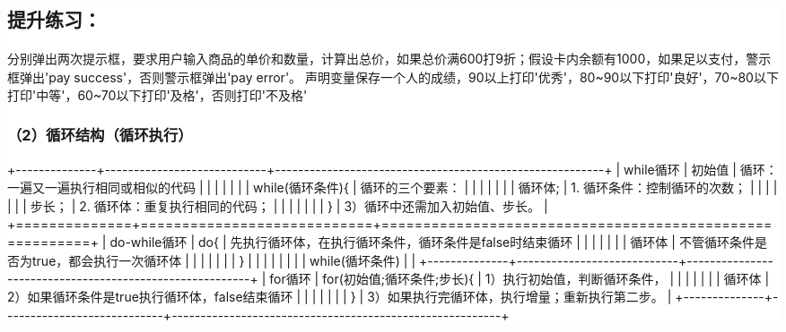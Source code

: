   提升练习：
  ------------------------------------------------------------------------------------------------------------------------------------------------------------------------------
  分别弹出两次提示框，要求用户输入商品的单价和数量，计算出总价，如果总价满600打9折；假设卡内余额有1000，如果足以支付，警示框弹出\'pay success\'，否则警示框弹出\'pay error\'。
  声明变量保存一个人的成绩，90以上打印'优秀'，80\~90以下打印'良好'，70\~80以下打印'中等'，60\~70以下打印'及格'，否则打印'不及格'

### （2）循环结构（循环执行）

+--------------+----------------------------+---------------------------------------------------------+
| while循环    | 初始值                     | 循环：一遍又一遍执行相同或相似的代码                    |
|              |                            |                                                         |
|              | while(循环条件){           | 循环的三个要素：                                        |
|              |                            |                                                         |
|              | 循环体;                    | 1.  循环条件：控制循环的次数；                          |
|              |                            |                                                         |
|              | 步长；                     | 2.  循环体：重复执行相同的代码；                        |
|              |                            |                                                         |
|              | }                          | 3）循环中还需加入初始值、步长。                         |
+==============+============================+=========================================================+
| do-while循环 | do{                        | 先执行循环体，在执行循环条件，循环条件是false时结束循环 |
|              |                            |                                                         |
|              | 循环体                     | 不管循环条件是否为true，都会执行一次循环体              |
|              |                            |                                                         |
|              | }                          |                                                         |
|              |                            |                                                         |
|              | while(循坏条件)            |                                                         |
+--------------+----------------------------+---------------------------------------------------------+
| for循环      | for(初始值;循环条件;步长){ | 1）执行初始值，判断循环条件，                           |
|              |                            |                                                         |
|              | 循环体                     | 2）如果循环条件是true执行循环体，false结束循环          |
|              |                            |                                                         |
|              | }                          | 3）如果执行完循环体，执行增量；重新执行第二步。         |
+--------------+----------------------------+---------------------------------------------------------+
